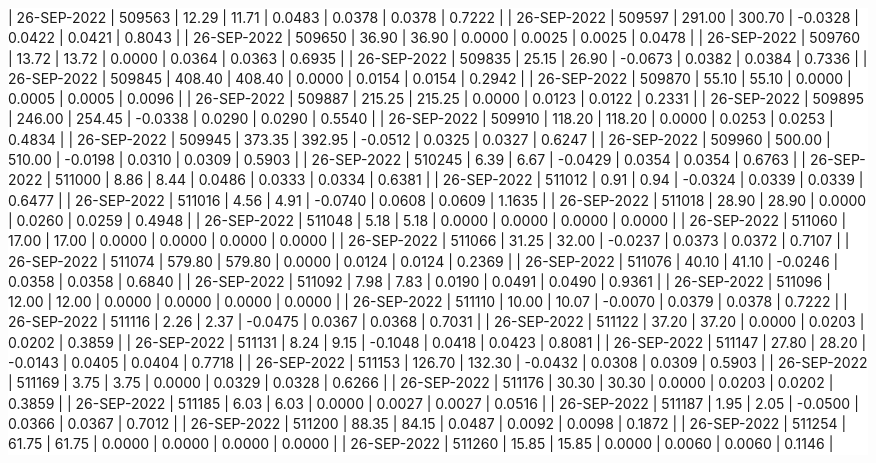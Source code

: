 | 26-SEP-2022 | 509563 | 12.29 | 11.71 | 0.0483 | 0.0378 | 0.0378 | 0.7222 |
| 26-SEP-2022 | 509597 | 291.00 | 300.70 | -0.0328 | 0.0422 | 0.0421 | 0.8043 |
| 26-SEP-2022 | 509650 | 36.90 | 36.90 | 0.0000 | 0.0025 | 0.0025 | 0.0478 |
| 26-SEP-2022 | 509760 | 13.72 | 13.72 | 0.0000 | 0.0364 | 0.0363 | 0.6935 |
| 26-SEP-2022 | 509835 | 25.15 | 26.90 | -0.0673 | 0.0382 | 0.0384 | 0.7336 |
| 26-SEP-2022 | 509845 | 408.40 | 408.40 | 0.0000 | 0.0154 | 0.0154 | 0.2942 |
| 26-SEP-2022 | 509870 | 55.10 | 55.10 | 0.0000 | 0.0005 | 0.0005 | 0.0096 |
| 26-SEP-2022 | 509887 | 215.25 | 215.25 | 0.0000 | 0.0123 | 0.0122 | 0.2331 |
| 26-SEP-2022 | 509895 | 246.00 | 254.45 | -0.0338 | 0.0290 | 0.0290 | 0.5540 |
| 26-SEP-2022 | 509910 | 118.20 | 118.20 | 0.0000 | 0.0253 | 0.0253 | 0.4834 |
| 26-SEP-2022 | 509945 | 373.35 | 392.95 | -0.0512 | 0.0325 | 0.0327 | 0.6247 |
| 26-SEP-2022 | 509960 | 500.00 | 510.00 | -0.0198 | 0.0310 | 0.0309 | 0.5903 |
| 26-SEP-2022 | 510245 | 6.39 | 6.67 | -0.0429 | 0.0354 | 0.0354 | 0.6763 |
| 26-SEP-2022 | 511000 | 8.86 | 8.44 | 0.0486 | 0.0333 | 0.0334 | 0.6381 |
| 26-SEP-2022 | 511012 | 0.91 | 0.94 | -0.0324 | 0.0339 | 0.0339 | 0.6477 |
| 26-SEP-2022 | 511016 | 4.56 | 4.91 | -0.0740 | 0.0608 | 0.0609 | 1.1635 |
| 26-SEP-2022 | 511018 | 28.90 | 28.90 | 0.0000 | 0.0260 | 0.0259 | 0.4948 |
| 26-SEP-2022 | 511048 | 5.18 | 5.18 | 0.0000 | 0.0000 | 0.0000 | 0.0000 |
| 26-SEP-2022 | 511060 | 17.00 | 17.00 | 0.0000 | 0.0000 | 0.0000 | 0.0000 |
| 26-SEP-2022 | 511066 | 31.25 | 32.00 | -0.0237 | 0.0373 | 0.0372 | 0.7107 |
| 26-SEP-2022 | 511074 | 579.80 | 579.80 | 0.0000 | 0.0124 | 0.0124 | 0.2369 |
| 26-SEP-2022 | 511076 | 40.10 | 41.10 | -0.0246 | 0.0358 | 0.0358 | 0.6840 |
| 26-SEP-2022 | 511092 | 7.98 | 7.83 | 0.0190 | 0.0491 | 0.0490 | 0.9361 |
| 26-SEP-2022 | 511096 | 12.00 | 12.00 | 0.0000 | 0.0000 | 0.0000 | 0.0000 |
| 26-SEP-2022 | 511110 | 10.00 | 10.07 | -0.0070 | 0.0379 | 0.0378 | 0.7222 |
| 26-SEP-2022 | 511116 | 2.26 | 2.37 | -0.0475 | 0.0367 | 0.0368 | 0.7031 |
| 26-SEP-2022 | 511122 | 37.20 | 37.20 | 0.0000 | 0.0203 | 0.0202 | 0.3859 |
| 26-SEP-2022 | 511131 | 8.24 | 9.15 | -0.1048 | 0.0418 | 0.0423 | 0.8081 |
| 26-SEP-2022 | 511147 | 27.80 | 28.20 | -0.0143 | 0.0405 | 0.0404 | 0.7718 |
| 26-SEP-2022 | 511153 | 126.70 | 132.30 | -0.0432 | 0.0308 | 0.0309 | 0.5903 |
| 26-SEP-2022 | 511169 | 3.75 | 3.75 | 0.0000 | 0.0329 | 0.0328 | 0.6266 |
| 26-SEP-2022 | 511176 | 30.30 | 30.30 | 0.0000 | 0.0203 | 0.0202 | 0.3859 |
| 26-SEP-2022 | 511185 | 6.03 | 6.03 | 0.0000 | 0.0027 | 0.0027 | 0.0516 |
| 26-SEP-2022 | 511187 | 1.95 | 2.05 | -0.0500 | 0.0366 | 0.0367 | 0.7012 |
| 26-SEP-2022 | 511200 | 88.35 | 84.15 | 0.0487 | 0.0092 | 0.0098 | 0.1872 |
| 26-SEP-2022 | 511254 | 61.75 | 61.75 | 0.0000 | 0.0000 | 0.0000 | 0.0000 |
| 26-SEP-2022 | 511260 | 15.85 | 15.85 | 0.0000 | 0.0060 | 0.0060 | 0.1146 |